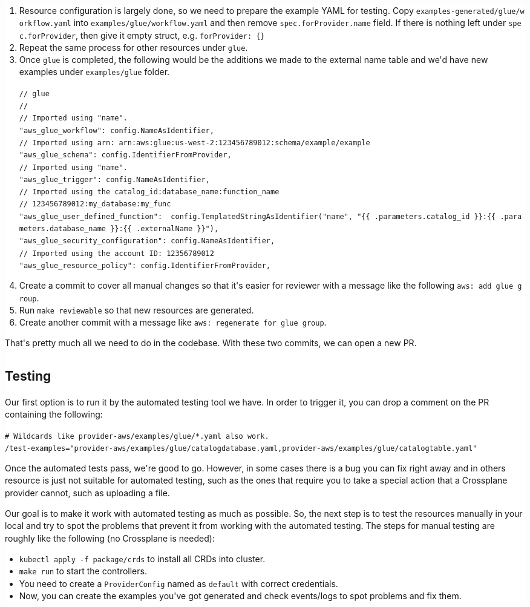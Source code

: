 1. Resource configuration is largely done, so we need to prepare the example
  YAML for testing. Copy `examples-generated/glue/workflow.yaml` into
  `examples/glue/workflow.yaml` and then remove `spec.forProvider.name` field.
  If there is nothing left under `spec.forProvider`, then give it empty struct,
  e.g. `forProvider: {}`
1. Repeat the same process for other resources under `glue`.
1. Once `glue` is completed, the following would be the additions we made to the
   external name table and we'd have new examples under `examples/glue` folder.
    ```golang
    // glue
    //
    // Imported using "name".
    "aws_glue_workflow": config.NameAsIdentifier,
    // Imported using arn: arn:aws:glue:us-west-2:123456789012:schema/example/example
    "aws_glue_schema": config.IdentifierFromProvider,
    // Imported using "name".
    "aws_glue_trigger": config.NameAsIdentifier,
    // Imported using the catalog_id:database_name:function_name
    // 123456789012:my_database:my_func
    "aws_glue_user_defined_function":  config.TemplatedStringAsIdentifier("name", "{{ .parameters.catalog_id }}:{{ .parameters.database_name }}:{{ .externalName }}"),
    "aws_glue_security_configuration": config.NameAsIdentifier,
    // Imported using the account ID: 12356789012
    "aws_glue_resource_policy": config.IdentifierFromProvider,
    ```
1. Create a commit to cover all manual changes so that it's easier for reviewer
  with a message like the following `aws: add glue group`.
1. Run `make reviewable` so that new resources are generated.
1. Create another commit with a message like `aws: regenerate for glue group`.

That's pretty much all we need to do in the codebase. With these two commits, we
can open a new PR.

## Testing

Our first option is to run it by the automated testing tool we have. In order to
trigger it, you can drop a comment on the PR containing the following:

```console
# Wildcards like provider-aws/examples/glue/*.yaml also work.
/test-examples="provider-aws/examples/glue/catalogdatabase.yaml,provider-aws/examples/glue/catalogtable.yaml"
```

Once the automated tests pass, we're good to go. However, in some cases there is
a bug you can fix right away and in others resource is just not suitable for
automated testing, such as the ones that require you to take a special action
that a Crossplane provider cannot, such as uploading a file.


Our goal is to make it work with automated testing as much as possible. So, the
next step is to test the resources manually in your local and try to spot the
problems that prevent it from working with the automated testing. The steps for
manual testing are roughly like the following (no Crossplane is needed):
* `kubectl apply -f package/crds` to install all CRDs into cluster.
* `make run` to start the controllers.
* You need to create a `ProviderConfig` named as `default` with correct
  credentials.
* Now, you can create the examples you've got generated and check events/logs to
  spot problems and fix them.
